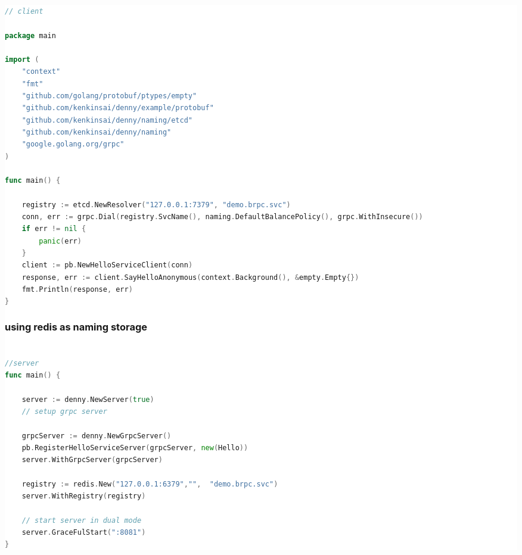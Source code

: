 

```go
// client

package main

import (
	"context"
	"fmt"
	"github.com/golang/protobuf/ptypes/empty"
	"github.com/kenkinsai/denny/example/protobuf"
	"github.com/kenkinsai/denny/naming/etcd"
	"github.com/kenkinsai/denny/naming"
	"google.golang.org/grpc"
)

func main() {

	registry := etcd.NewResolver("127.0.0.1:7379", "demo.brpc.svc")
	conn, err := grpc.Dial(registry.SvcName(), naming.DefaultBalancePolicy(), grpc.WithInsecure())
	if err != nil {
		panic(err)
	}
	client := pb.NewHelloServiceClient(conn)
	response, err := client.SayHelloAnonymous(context.Background(), &empty.Empty{})
	fmt.Println(response, err)
}
```


### using redis as naming storage 

```go

//server
func main() {

	server := denny.NewServer(true)
	// setup grpc server

	grpcServer := denny.NewGrpcServer()
	pb.RegisterHelloServiceServer(grpcServer, new(Hello))
	server.WithGrpcServer(grpcServer)
	
	registry := redis.New("127.0.0.1:6379","",  "demo.brpc.svc")
	server.WithRegistry(registry)

	// start server in dual mode
	server.GraceFulStart(":8081")
}
``` 

